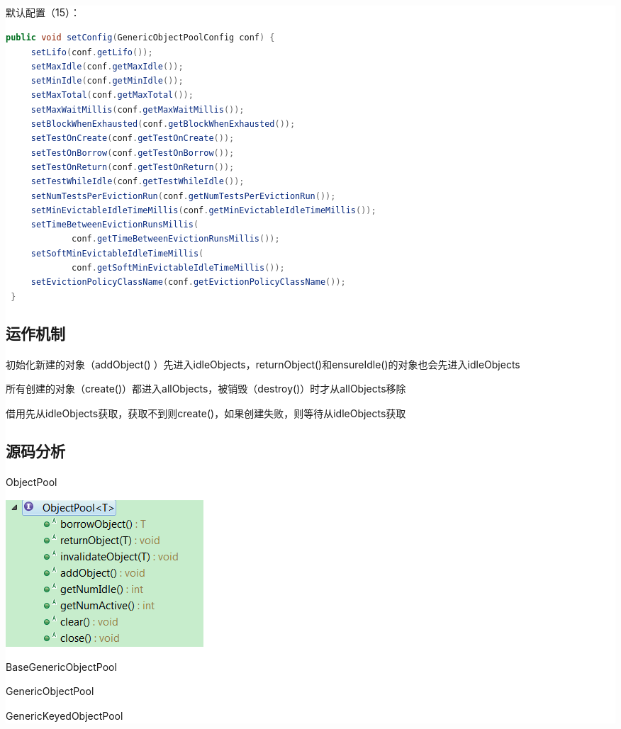 默认配置（15）：

```java
public void setConfig(GenericObjectPoolConfig conf) {
     setLifo(conf.getLifo());
     setMaxIdle(conf.getMaxIdle());
     setMinIdle(conf.getMinIdle());
     setMaxTotal(conf.getMaxTotal());
     setMaxWaitMillis(conf.getMaxWaitMillis());
     setBlockWhenExhausted(conf.getBlockWhenExhausted());
     setTestOnCreate(conf.getTestOnCreate());
     setTestOnBorrow(conf.getTestOnBorrow());
     setTestOnReturn(conf.getTestOnReturn());
     setTestWhileIdle(conf.getTestWhileIdle());
     setNumTestsPerEvictionRun(conf.getNumTestsPerEvictionRun());
     setMinEvictableIdleTimeMillis(conf.getMinEvictableIdleTimeMillis());
     setTimeBetweenEvictionRunsMillis(
             conf.getTimeBetweenEvictionRunsMillis());
     setSoftMinEvictableIdleTimeMillis(
             conf.getSoftMinEvictableIdleTimeMillis());
     setEvictionPolicyClassName(conf.getEvictionPolicyClassName());
 }
```

## 运作机制

初始化新建的对象（addObject() ）先进入idleObjects，returnObject()和ensureIdle()的对象也会先进入idleObjects

所有创建的对象（create()）都进入allObjects，被销毁（destroy()）时才从allObjects移除

借用先从idleObjects获取，获取不到则create()，如果创建失败，则等待从idleObjects获取

## 源码分析

ObjectPool

![commons-pool-ObjectPool](/images/commons-pool-ObjectPool.png)

BaseGenericObjectPool

GenericObjectPool

GenericKeyedObjectPool
